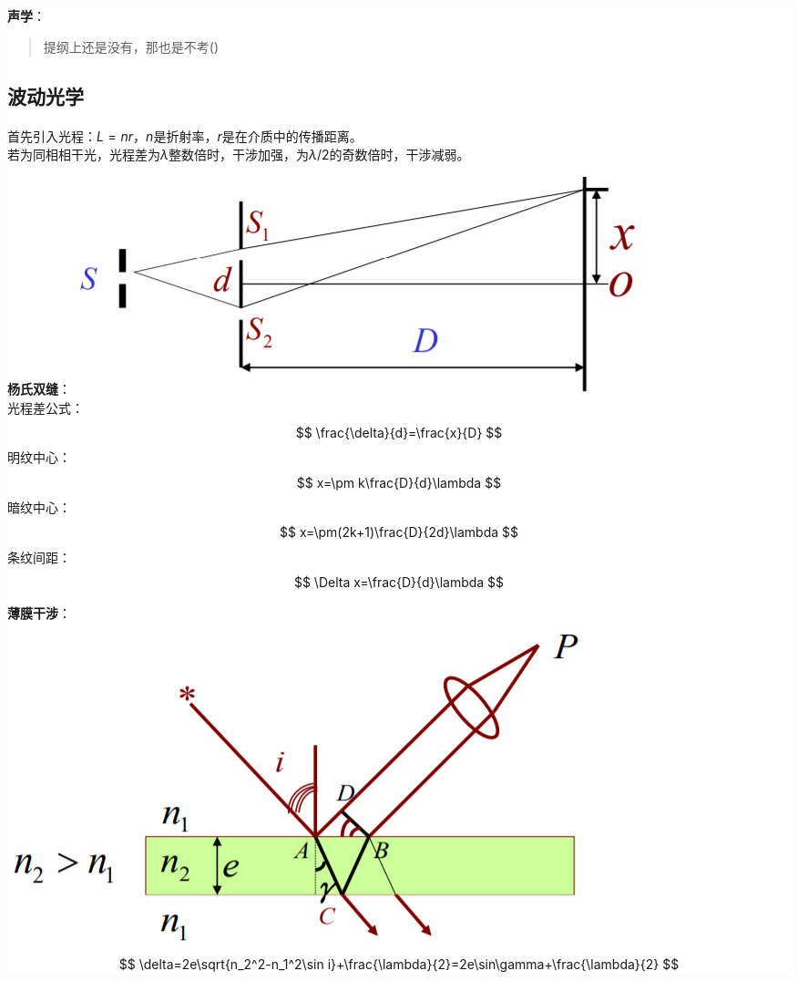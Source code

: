 **声学**：
> 提纲上还是没有，那也是不考()

## 波动光学

首先引入光程：$L=nr$，$n$是折射率，$r$是在介质中的传播距离。  
若为同相相干光，光程差为$\lambda$整数倍时，干涉加强，为$\lambda/2$的奇数倍时，干涉减弱。

**杨氏双缝**：
![双缝](1.png)  
光程差公式：
$$
\frac{\delta}{d}=\frac{x}{D}
$$
明纹中心：
$$
x=\pm k\frac{D}{d}\lambda
$$
暗纹中心：
$$
x=\pm(2k+1)\frac{D}{2d}\lambda
$$
条纹间距：
$$
\Delta x=\frac{D}{d}\lambda
$$

**薄膜干涉**：  
![薄膜](2.png)
$$
\delta=2e\sqrt{n_2^2-n_1^2\sin i}+\frac{\lambda}{2}=2e\sin\gamma+\frac{\lambda}{2}
$$

